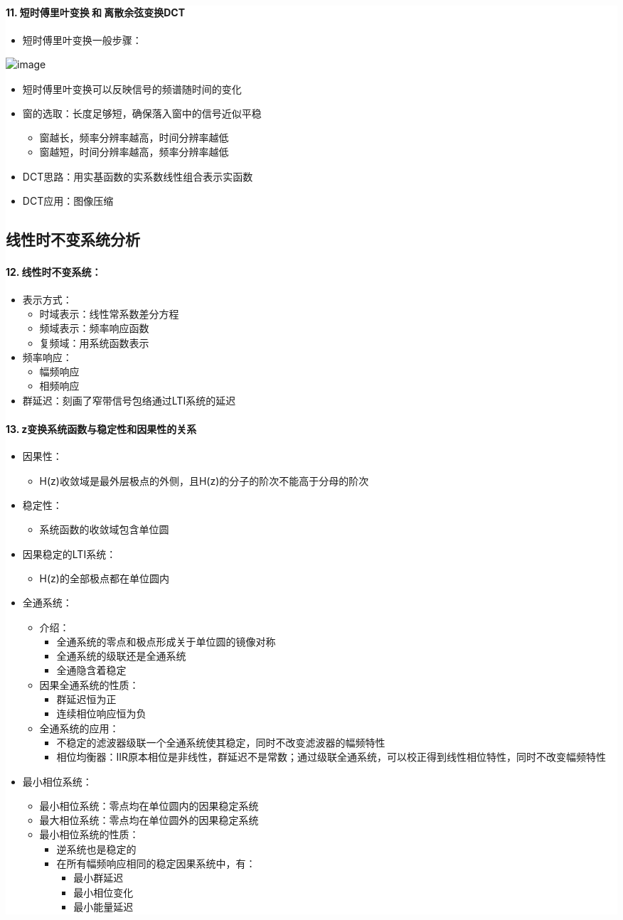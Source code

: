 
#### 11. 短时傅里叶变换 和 离散余弦变换DCT
+ 短时傅里叶变换一般步骤：

![image](https://raw.githubusercontent.com/charlesliucn/summer-review/master/10-%E6%95%B0%E5%AD%97%E4%BF%A1%E5%8F%B7%E5%A4%84%E7%90%86/figures/12.png?token=AYGNCCCxnJdnmp-YAvEtjXssRyEtDDPyks5ZqsaywA%3D%3D)

+ 短时傅里叶变换可以反映信号的频谱随时间的变化
+ 窗的选取：长度足够短，确保落入窗中的信号近似平稳
	- 窗越长，频率分辨率越高，时间分辨率越低
	- 窗越短，时间分辨率越高，频率分辨率越低

+ DCT思路：用实基函数的实系数线性组合表示实函数
+ DCT应用：图像压缩

## 线性时不变系统分析

#### 12. 线性时不变系统：
+ 表示方式：
	- 时域表示：线性常系数差分方程
	- 频域表示：频率响应函数
	- 复频域：用系统函数表示
+ 频率响应：
	- 幅频响应
	- 相频响应
+ 群延迟：刻画了窄带信号包络通过LTI系统的延迟


#### 13. z变换系统函数与稳定性和因果性的关系
+ 因果性：
	- H(z)收敛域是最外层极点的外侧，且H(z)的分子的阶次不能高于分母的阶次
+ 稳定性：
	- 系统函数的收敛域包含单位圆
+ 因果稳定的LTI系统：
	- H(z)的全部极点都在单位圆内

+ 全通系统：
	- 介绍：
		* 全通系统的零点和极点形成关于单位圆的镜像对称
		* 全通系统的级联还是全通系统
		* 全通隐含着稳定
	- 因果全通系统的性质：
		* 群延迟恒为正
		* 连续相位响应恒为负
	- 全通系统的应用：
		* 不稳定的滤波器级联一个全通系统使其稳定，同时不改变滤波器的幅频特性
		* 相位均衡器：IIR原本相位是非线性，群延迟不是常数；通过级联全通系统，可以校正得到线性相位特性，同时不改变幅频特性

+ 最小相位系统：
	- 最小相位系统：零点均在单位圆内的因果稳定系统
	- 最大相位系统：零点均在单位圆外的因果稳定系统
	- 最小相位系统的性质：
		* 逆系统也是稳定的
		* 在所有幅频响应相同的稳定因果系统中，有：
			+ 最小群延迟
			+ 最小相位变化
			+ 最小能量延迟
